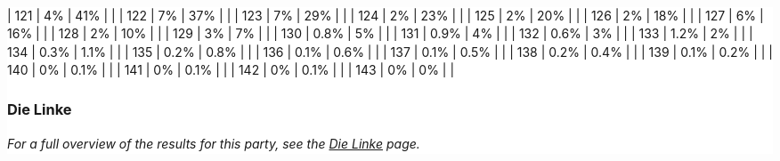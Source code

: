 | 121 | 4% | 41% |  |
| 122 | 7% | 37% |  |
| 123 | 7% | 29% |  |
| 124 | 2% | 23% |  |
| 125 | 2% | 20% |  |
| 126 | 2% | 18% |  |
| 127 | 6% | 16% |  |
| 128 | 2% | 10% |  |
| 129 | 3% | 7% |  |
| 130 | 0.8% | 5% |  |
| 131 | 0.9% | 4% |  |
| 132 | 0.6% | 3% |  |
| 133 | 1.2% | 2% |  |
| 134 | 0.3% | 1.1% |  |
| 135 | 0.2% | 0.8% |  |
| 136 | 0.1% | 0.6% |  |
| 137 | 0.1% | 0.5% |  |
| 138 | 0.2% | 0.4% |  |
| 139 | 0.1% | 0.2% |  |
| 140 | 0% | 0.1% |  |
| 141 | 0% | 0.1% |  |
| 142 | 0% | 0.1% |  |
| 143 | 0% | 0% |  |

### Die Linke

*For a full overview of the results for this party, see the [Die Linke](party-dielinke.html) page.*
